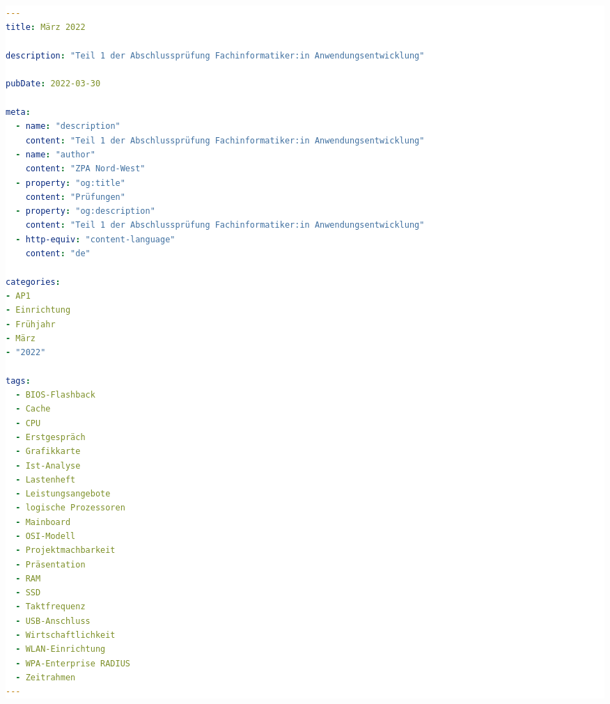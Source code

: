 ```yaml
---
title: März 2022

description: "Teil 1 der Abschlussprüfung Fachinformatiker:in Anwendungsentwicklung"

pubDate: 2022-03-30

meta:
  - name: "description"
    content: "Teil 1 der Abschlussprüfung Fachinformatiker:in Anwendungsentwicklung"
  - name: "author"
    content: "ZPA Nord-West"
  - property: "og:title"
    content: "Prüfungen"
  - property: "og:description"
    content: "Teil 1 der Abschlussprüfung Fachinformatiker:in Anwendungsentwicklung"
  - http-equiv: "content-language"
    content: "de"

categories:
- AP1
- Einrichtung
- Frühjahr
- März
- "2022"

tags:
  - BIOS-Flashback
  - Cache
  - CPU
  - Erstgespräch
  - Grafikkarte
  - Ist-Analyse
  - Lastenheft
  - Leistungsangebote
  - logische Prozessoren
  - Mainboard
  - OSI-Modell
  - Projektmachbarkeit
  - Präsentation
  - RAM
  - SSD
  - Taktfrequenz
  - USB-Anschluss
  - Wirtschaftlichkeit
  - WLAN-Einrichtung
  - WPA-Enterprise RADIUS
  - Zeitrahmen
---
```
